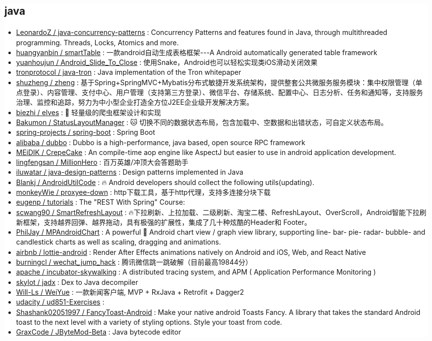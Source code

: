 
## java

- [LeonardoZ / java-concurrency-patterns](https://github.com/LeonardoZ/java-concurrency-patterns) : Concurrency Patterns and features found in Java, through multithreaded programming. Threads, Locks, Atomics and more.
- [huangyanbin / smartTable](https://github.com/huangyanbin/smartTable) : 一款android自动生成表格框架---A Android automatically generated table framework
- [yuanhoujun / Android_Slide_To_Close](https://github.com/yuanhoujun/Android_Slide_To_Close) : 使用Snake，Android也可以轻松实现类iOS滑动关闭效果
- [tronprotocol / java-tron](https://github.com/tronprotocol/java-tron) : Java implementation of the Tron whitepaper
- [shuzheng / zheng](https://github.com/shuzheng/zheng) : 基于Spring+SpringMVC+Mybatis分布式敏捷开发系统架构，提供整套公共微服务服务模块：集中权限管理（单点登录）、内容管理、支付中心、用户管理（支持第三方登录）、微信平台、存储系统、配置中心、日志分析、任务和通知等，支持服务治理、监控和追踪，努力为中小型企业打造全方位J2EE企业级开发解决方案。
- [biezhi / elves](https://github.com/biezhi/elves) : 🎊 轻量级的爬虫框架设计和实现
- [Bakumon / StatusLayoutManager](https://github.com/Bakumon/StatusLayoutManager) : 🐱 切换不同的数据状态布局，包含加载中、空数据和出错状态，可自定义状态布局。
- [spring-projects / spring-boot](https://github.com/spring-projects/spring-boot) : Spring Boot
- [alibaba / dubbo](https://github.com/alibaba/dubbo) : Dubbo is a high-performance, java based, open source RPC framework
- [MEiDIK / CrepeCake](https://github.com/MEiDIK/CrepeCake) : An compile-time aop engine like AspectJ but easier to use in android application development.
- [lingfengsan / MillionHero](https://github.com/lingfengsan/MillionHero) : 百万英雄/冲顶大会答题助手
- [iluwatar / java-design-patterns](https://github.com/iluwatar/java-design-patterns) : Design patterns implemented in Java
- [Blankj / AndroidUtilCode](https://github.com/Blankj/AndroidUtilCode) : 🔥 Android developers should collect the following utils(updating).
- [monkeyWie / proxyee-down](https://github.com/monkeyWie/proxyee-down) : http下载工具，基于http代理，支持多连接分块下载
- [eugenp / tutorials](https://github.com/eugenp/tutorials) : The "REST With Spring" Course:
- [scwang90 / SmartRefreshLayout](https://github.com/scwang90/SmartRefreshLayout) : 🔥下拉刷新、上拉加载、二级刷新、淘宝二楼、RefreshLayout、OverScroll，Android智能下拉刷新框架，支持越界回弹、越界拖动，具有极强的扩展性，集成了几十种炫酷的Header和 Footer。
- [PhilJay / MPAndroidChart](https://github.com/PhilJay/MPAndroidChart) : A powerful 🚀 Android chart view / graph view library, supporting line- bar- pie- radar- bubble- and candlestick charts as well as scaling, dragging and animations.
- [airbnb / lottie-android](https://github.com/airbnb/lottie-android) : Render After Effects animations natively on Android and iOS, Web, and React Native
- [burningcl / wechat_jump_hack](https://github.com/burningcl/wechat_jump_hack) : 腾讯微信跳一跳破解（目前最高19844分）
- [apache / incubator-skywalking](https://github.com/apache/incubator-skywalking) : A distributed tracing system, and APM ( Application Performance Monitoring )
- [skylot / jadx](https://github.com/skylot/jadx) : Dex to Java decompiler
- [Will-Ls / WeiYue](https://github.com/Will-Ls/WeiYue) : 一款新闻客户端, MVP + RxJava + Retrofit + Dagger2
- [udacity / ud851-Exercises](https://github.com/udacity/ud851-Exercises) : 
- [Shashank02051997 / FancyToast-Android](https://github.com/Shashank02051997/FancyToast-Android) : Make your native android Toasts Fancy. A library that takes the standard Android toast to the next level with a variety of styling options. Style your toast from code.
- [GraxCode / JByteMod-Beta](https://github.com/GraxCode/JByteMod-Beta) : Java bytecode editor
